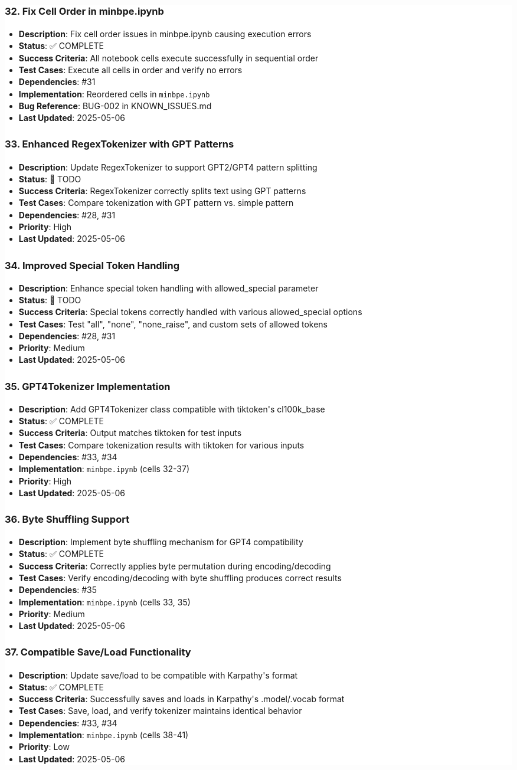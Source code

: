 ### 32. Fix Cell Order in minbpe.ipynb
- **Description**: Fix cell order issues in minbpe.ipynb causing execution errors
- **Status**: ✅ COMPLETE
- **Success Criteria**: All notebook cells execute successfully in sequential order
- **Test Cases**: Execute all cells in order and verify no errors
- **Dependencies**: #31
- **Implementation**: Reordered cells in `minbpe.ipynb`
- **Bug Reference**: BUG-002 in KNOWN_ISSUES.md
- **Last Updated**: 2025-05-06

### 33. Enhanced RegexTokenizer with GPT Patterns
- **Description**: Update RegexTokenizer to support GPT2/GPT4 pattern splitting
- **Status**: 🔄 TODO
- **Success Criteria**: RegexTokenizer correctly splits text using GPT patterns
- **Test Cases**: Compare tokenization with GPT pattern vs. simple pattern
- **Dependencies**: #28, #31
- **Priority**: High
- **Last Updated**: 2025-05-06

### 34. Improved Special Token Handling
- **Description**: Enhance special token handling with allowed_special parameter
- **Status**: 🔄 TODO
- **Success Criteria**: Special tokens correctly handled with various allowed_special options
- **Test Cases**: Test "all", "none", "none_raise", and custom sets of allowed tokens
- **Dependencies**: #28, #31
- **Priority**: Medium
- **Last Updated**: 2025-05-06

### 35. GPT4Tokenizer Implementation
- **Description**: Add GPT4Tokenizer class compatible with tiktoken's cl100k_base
- **Status**: ✅ COMPLETE
- **Success Criteria**: Output matches tiktoken for test inputs
- **Test Cases**: Compare tokenization results with tiktoken for various inputs
- **Dependencies**: #33, #34
- **Implementation**: `minbpe.ipynb` (cells 32-37)
- **Priority**: High
- **Last Updated**: 2025-05-06

### 36. Byte Shuffling Support
- **Description**: Implement byte shuffling mechanism for GPT4 compatibility
- **Status**: ✅ COMPLETE
- **Success Criteria**: Correctly applies byte permutation during encoding/decoding
- **Test Cases**: Verify encoding/decoding with byte shuffling produces correct results
- **Dependencies**: #35
- **Implementation**: `minbpe.ipynb` (cells 33, 35)
- **Priority**: Medium
- **Last Updated**: 2025-05-06

### 37. Compatible Save/Load Functionality
- **Description**: Update save/load to be compatible with Karpathy's format
- **Status**: ✅ COMPLETE
- **Success Criteria**: Successfully saves and loads in Karpathy's .model/.vocab format
- **Test Cases**: Save, load, and verify tokenizer maintains identical behavior
- **Dependencies**: #33, #34
- **Implementation**: `minbpe.ipynb` (cells 38-41)
- **Priority**: Low
- **Last Updated**: 2025-05-06
